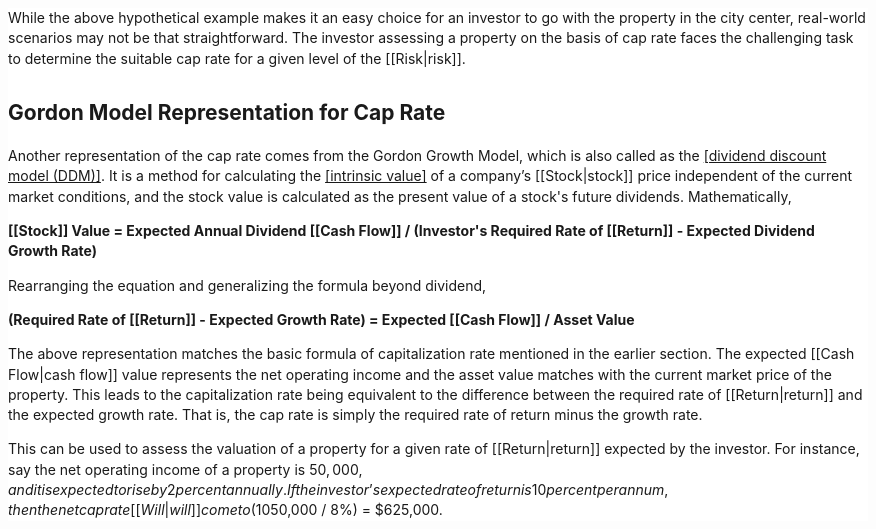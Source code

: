 While the above hypothetical example makes it an easy choice for an investor to go with the property in the city center, real-world scenarios may not be that straightforward. The investor assessing a property on the basis of cap rate faces the challenging task to determine the suitable cap rate for a given level of the [[Risk|risk]].

## Gordon Model Representation for Cap Rate

Another representation of the cap rate comes from the Gordon Growth Model, which is also called as the [[dividend discount model (DDM)]](https://www.investopedia.com/terms/d/ddm.asp). It is a method for calculating the [[intrinsic value]](https://www.investopedia.com/terms/i/intrinsicvalue.asp) of a company’s [[Stock|stock]] price independent of the current market conditions, and the stock value is calculated as the present value of a stock's future dividends. Mathematically,

**[[Stock]] Value = Expected Annual Dividend [[Cash Flow]] / (Investor's Required Rate of [[Return]] - Expected Dividend Growth Rate)**

Rearranging the equation and generalizing the formula beyond dividend,

**(Required Rate of [[Return]] - Expected Growth Rate) = Expected [[Cash Flow]] / Asset Value**

The above representation matches the basic formula of capitalization rate mentioned in the earlier section. The expected [[Cash Flow|cash flow]] value represents the net operating income and the asset value matches with the current market price of the property. This leads to the capitalization rate being equivalent to the difference between the required rate of [[Return|return]] and the expected growth rate. That is, the cap rate is simply the required rate of return minus the growth rate.

This can be used to assess the valuation of a property for a given rate of [[Return|return]] expected by the investor. For instance, say the net operating income of a property is $50,000, and it is expected to rise by 2 percent annually. If the investor’s expected rate of return is 10 percent per annum, then the net cap rate [[Will|will]] come to (10% - 2%) = 8%. Using it in the above formula, the asset valuation comes to ($50,000 / 8%) = $625,000.
